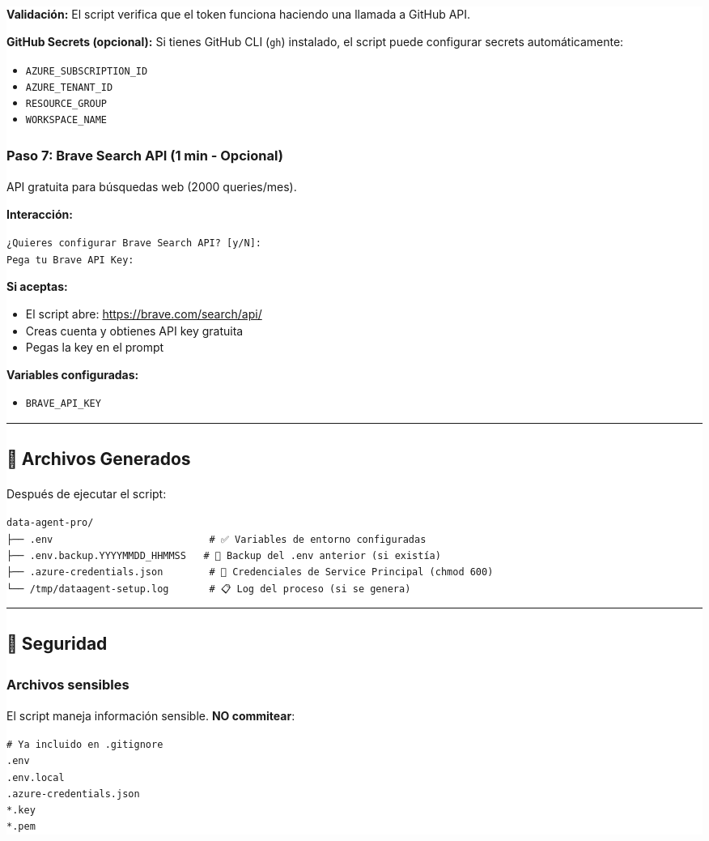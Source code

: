 **Validación:**
El script verifica que el token funciona haciendo una llamada a GitHub API.

**GitHub Secrets (opcional):**
Si tienes GitHub CLI (`gh`) instalado, el script puede configurar secrets automáticamente:

- `AZURE_SUBSCRIPTION_ID`
- `AZURE_TENANT_ID`
- `RESOURCE_GROUP`
- `WORKSPACE_NAME`

### Paso 7: Brave Search API (1 min - Opcional)

API gratuita para búsquedas web (2000 queries/mes).

**Interacción:**

```
¿Quieres configurar Brave Search API? [y/N]:
Pega tu Brave API Key:
```

**Si aceptas:**

- El script abre: <https://brave.com/search/api/>
- Creas cuenta y obtienes API key gratuita
- Pegas la key en el prompt

**Variables configuradas:**

- `BRAVE_API_KEY`

---

## 📁 Archivos Generados

Después de ejecutar el script:

```
data-agent-pro/
├── .env                           # ✅ Variables de entorno configuradas
├── .env.backup.YYYYMMDD_HHMMSS   # 🔄 Backup del .env anterior (si existía)
├── .azure-credentials.json        # 🔐 Credenciales de Service Principal (chmod 600)
└── /tmp/dataagent-setup.log       # 📋 Log del proceso (si se genera)
```

---

## 🔐 Seguridad

### Archivos sensibles

El script maneja información sensible. **NO commitear**:

```gitignore
# Ya incluido en .gitignore
.env
.env.local
.azure-credentials.json
*.key
*.pem
```
